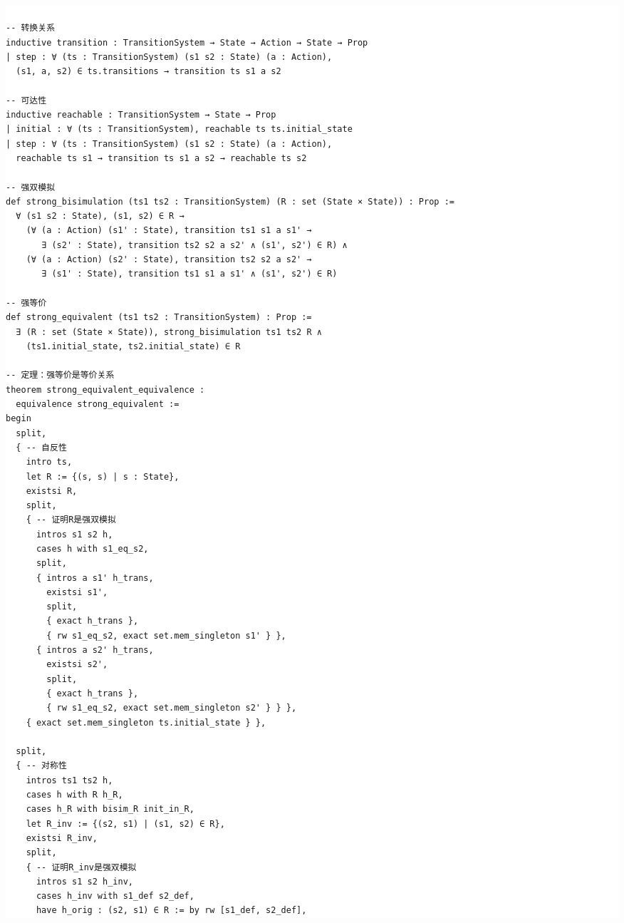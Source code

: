 ```lean

-- 转换关系
inductive transition : TransitionSystem → State → Action → State → Prop
| step : ∀ (ts : TransitionSystem) (s1 s2 : State) (a : Action),
  (s1, a, s2) ∈ ts.transitions → transition ts s1 a s2

-- 可达性
inductive reachable : TransitionSystem → State → Prop
| initial : ∀ (ts : TransitionSystem), reachable ts ts.initial_state
| step : ∀ (ts : TransitionSystem) (s1 s2 : State) (a : Action),
  reachable ts s1 → transition ts s1 a s2 → reachable ts s2

-- 强双模拟
def strong_bisimulation (ts1 ts2 : TransitionSystem) (R : set (State × State)) : Prop :=
  ∀ (s1 s2 : State), (s1, s2) ∈ R →
    (∀ (a : Action) (s1' : State), transition ts1 s1 a s1' → 
       ∃ (s2' : State), transition ts2 s2 a s2' ∧ (s1', s2') ∈ R) ∧
    (∀ (a : Action) (s2' : State), transition ts2 s2 a s2' → 
       ∃ (s1' : State), transition ts1 s1 a s1' ∧ (s1', s2') ∈ R)

-- 强等价
def strong_equivalent (ts1 ts2 : TransitionSystem) : Prop :=
  ∃ (R : set (State × State)), strong_bisimulation ts1 ts2 R ∧ 
    (ts1.initial_state, ts2.initial_state) ∈ R

-- 定理：强等价是等价关系
theorem strong_equivalent_equivalence :
  equivalence strong_equivalent :=
begin
  split,
  { -- 自反性
    intro ts,
    let R := {(s, s) | s : State},
    existsi R,
    split,
    { -- 证明R是强双模拟
      intros s1 s2 h,
      cases h with s1_eq_s2,
      split,
      { intros a s1' h_trans,
        existsi s1',
        split,
        { exact h_trans },
        { rw s1_eq_s2, exact set.mem_singleton s1' } },
      { intros a s2' h_trans,
        existsi s2',
        split,
        { exact h_trans },
        { rw s1_eq_s2, exact set.mem_singleton s2' } } },
    { exact set.mem_singleton ts.initial_state } },
  
  split,
  { -- 对称性
    intros ts1 ts2 h,
    cases h with R h_R,
    cases h_R with bisim_R init_in_R,
    let R_inv := {(s2, s1) | (s1, s2) ∈ R},
    existsi R_inv,
    split,
    { -- 证明R_inv是强双模拟
      intros s1 s2 h_inv,
      cases h_inv with s1_def s2_def,
      have h_orig : (s2, s1) ∈ R := by rw [s1_def, s2_def],
```